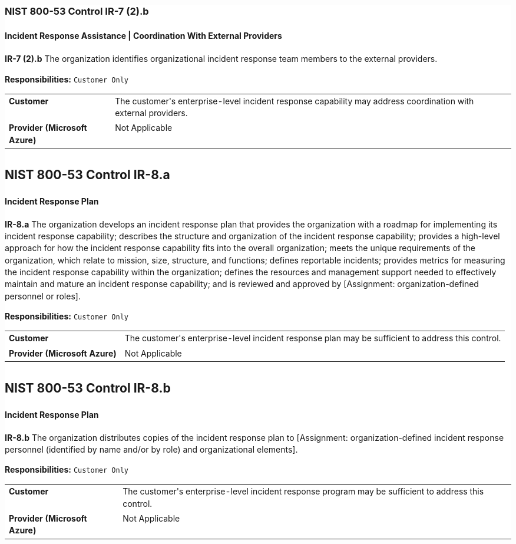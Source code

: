 
 ### NIST 800-53 Control IR-7 (2).b

#### Incident Response Assistance | Coordination With External Providers

**IR-7 (2).b** The organization identifies organizational incident response team members to the external providers.

**Responsibilities:** `Customer Only`

|||
|---|---|
| **Customer** | The customer's enterprise-level incident response capability may address coordination with external providers. |
| **Provider (Microsoft Azure)** | Not Applicable |


 ## NIST 800-53 Control IR-8.a

#### Incident Response Plan

**IR-8.a** The organization develops an incident response plan that provides the organization with a roadmap for implementing its incident response capability; describes the structure and organization of the incident response capability; provides a high-level approach for how the incident response capability fits into the overall organization; meets the unique requirements of the organization, which relate to mission, size, structure, and functions; defines reportable incidents; provides metrics for measuring the incident response capability within the organization; defines the resources and management support needed to effectively maintain and mature an incident response capability; and is reviewed and approved by [Assignment: organization-defined personnel or roles].

**Responsibilities:** `Customer Only`

|||
|---|---|
| **Customer** | The customer's enterprise-level incident response plan may be sufficient to address this control. |
| **Provider (Microsoft Azure)** | Not Applicable |


 ## NIST 800-53 Control IR-8.b

#### Incident Response Plan

**IR-8.b** The organization distributes copies of the incident response plan to [Assignment: organization-defined incident response personnel (identified by name and/or by role) and organizational elements].

**Responsibilities:** `Customer Only`

|||
|---|---|
| **Customer** | The customer's enterprise-level incident response program may be sufficient to address this control. |
| **Provider (Microsoft Azure)** | Not Applicable |
